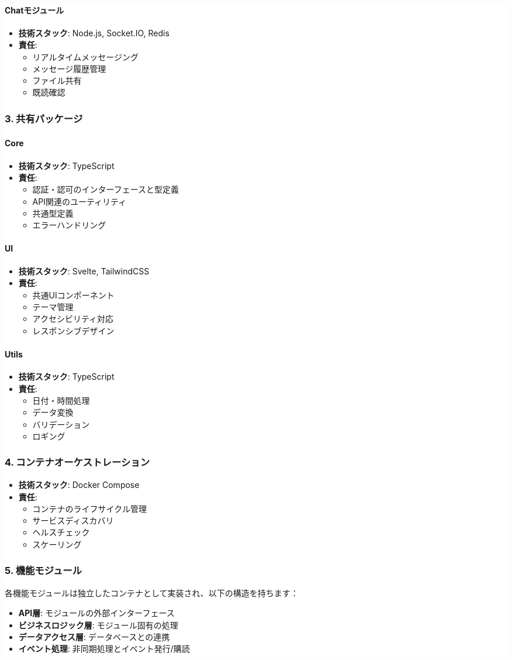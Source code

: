 #### Chatモジュール

- **技術スタック**: Node.js, Socket.IO, Redis
- **責任**: 
  - リアルタイムメッセージング
  - メッセージ履歴管理
  - ファイル共有
  - 既読確認

### 3. 共有パッケージ

#### Core

- **技術スタック**: TypeScript
- **責任**: 
  - 認証・認可のインターフェースと型定義
  - API関連のユーティリティ
  - 共通型定義
  - エラーハンドリング

#### UI

- **技術スタック**: Svelte, TailwindCSS
- **責任**: 
  - 共通UIコンポーネント
  - テーマ管理
  - アクセシビリティ対応
  - レスポンシブデザイン

#### Utils

- **技術スタック**: TypeScript
- **責任**: 
  - 日付・時間処理
  - データ変換
  - バリデーション
  - ロギング

### 4. コンテナオーケストレーション

- **技術スタック**: Docker Compose
- **責任**: 
  - コンテナのライフサイクル管理
  - サービスディスカバリ
  - ヘルスチェック
  - スケーリング

### 5. 機能モジュール

各機能モジュールは独立したコンテナとして実装され、以下の構造を持ちます：

- **API層**: モジュールの外部インターフェース
- **ビジネスロジック層**: モジュール固有の処理
- **データアクセス層**: データベースとの連携
- **イベント処理**: 非同期処理とイベント発行/購読
